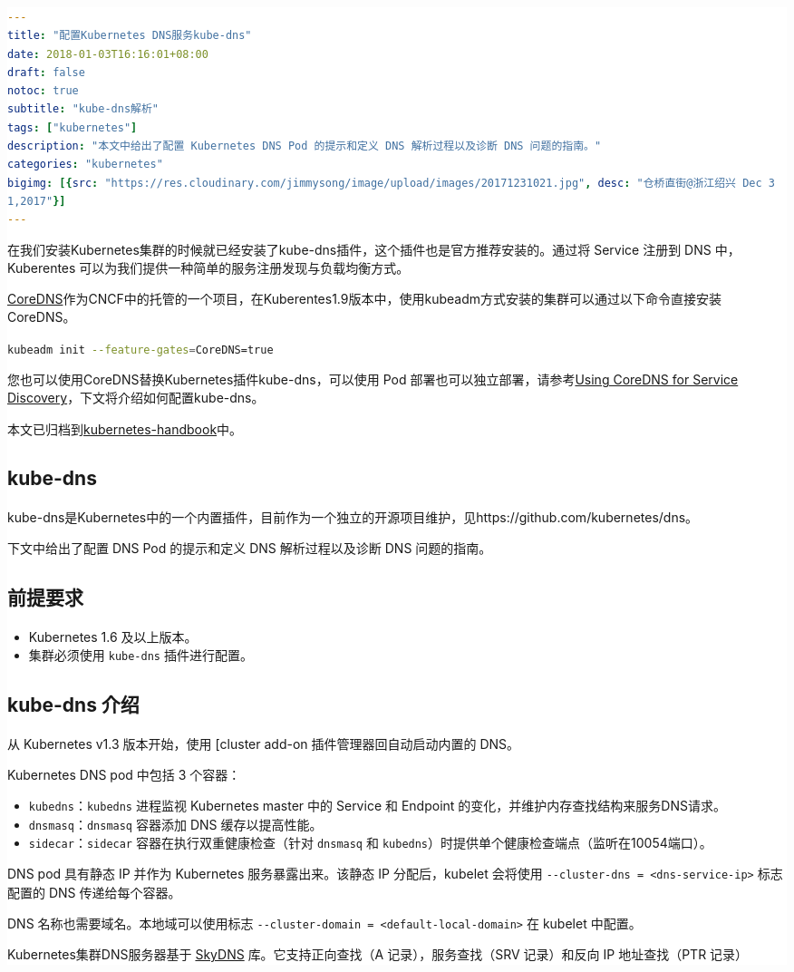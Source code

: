 ```yaml
---
title: "配置Kubernetes DNS服务kube-dns"
date: 2018-01-03T16:16:01+08:00
draft: false
notoc: true
subtitle: "kube-dns解析"
tags: ["kubernetes"]
description: "本文中给出了配置 Kubernetes DNS Pod 的提示和定义 DNS 解析过程以及诊断 DNS 问题的指南。"
categories: "kubernetes"
bigimg: [{src: "https://res.cloudinary.com/jimmysong/image/upload/images/20171231021.jpg", desc: "仓桥直街@浙江绍兴 Dec 31,2017"}]
---
```


在我们安装Kubernetes集群的时候就已经安装了kube-dns插件，这个插件也是官方推荐安装的。通过将 Service 注册到 DNS 中，Kuberentes 可以为我们提供一种简单的服务注册发现与负载均衡方式。

[CoreDNS](https://coredns.io)作为CNCF中的托管的一个项目，在Kuberentes1.9版本中，使用kubeadm方式安装的集群可以通过以下命令直接安装CoreDNS。

```bash
kubeadm init --feature-gates=CoreDNS=true
```

您也可以使用CoreDNS替换Kubernetes插件kube-dns，可以使用 Pod 部署也可以独立部署，请参考[Using CoreDNS for Service Discovery](https://kubernetes.io/docs/tasks/administer-cluster/coredns/)，下文将介绍如何配置kube-dns。

本文已归档到[kubernetes-handbook](https://jimmysong.io/kubernetes-handbook)中。

## kube-dns

kube-dns是Kubernetes中的一个内置插件，目前作为一个独立的开源项目维护，见https://github.com/kubernetes/dns。

下文中给出了配置 DNS Pod 的提示和定义 DNS 解析过程以及诊断 DNS 问题的指南。

## 前提要求

- Kubernetes 1.6 及以上版本。
- 集群必须使用 `kube-dns` 插件进行配置。

## kube-dns 介绍

从 Kubernetes v1.3 版本开始，使用 [cluster add-on 插件管理器回自动启动内置的 DNS。

Kubernetes DNS pod 中包括 3 个容器：

- `kubedns`：`kubedns` 进程监视 Kubernetes master 中的 Service 和 Endpoint 的变化，并维护内存查找结构来服务DNS请求。
- `dnsmasq`：`dnsmasq` 容器添加 DNS 缓存以提高性能。
- `sidecar`：`sidecar` 容器在执行双重健康检查（针对 `dnsmasq` 和 `kubedns`）时提供单个健康检查端点（监听在10054端口）。

DNS  pod 具有静态 IP 并作为 Kubernetes 服务暴露出来。该静态 IP 分配后，kubelet 会将使用 `--cluster-dns = <dns-service-ip>` 标志配置的 DNS 传递给每个容器。

DNS 名称也需要域名。本地域可以使用标志 `--cluster-domain = <default-local-domain>` 在 kubelet 中配置。

Kubernetes集群DNS服务器基于 [SkyDNS](https://github.com/skynetservices/skydns) 库。它支持正向查找（A 记录），服务查找（SRV 记录）和反向 IP 地址查找（PTR 记录）
